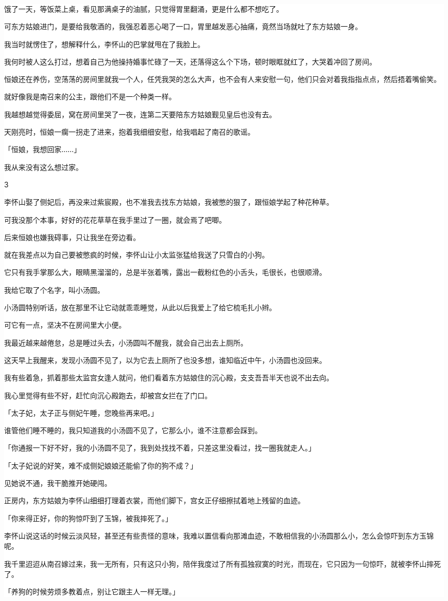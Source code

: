 饿了一天，等饭菜上桌，看见那满桌子的油腻，只觉得胃里翻涌，更是什么都不想吃了。

可东方姑娘进门，是要给我敬酒的，我强忍着恶心喝了一口，胃里越发恶心抽痛，竟然当场就吐了东方姑娘一身。

我当时就愣住了，想解释什么，李怀山的巴掌就甩在了我脸上。

我何时被人这么打过，想着自己为他操持婚事忙碌了一天，还落得这么个下场，顿时眼眶就红了，大哭着冲回了房间。

恒娘还在养伤，空荡荡的房间里就我一个人，任凭我哭的怎么大声，也不会有人来安慰一句，他们只会对着我指指点点，然后捂着嘴偷笑。

就好像我是南召来的公主，跟他们不是一个种类一样。

我越想越觉得委屈，窝在房间里哭了一夜，连第二天要陪东方姑娘觐见皇后也没有去。

天刚亮时，恒娘一瘸一拐走了进来，抱着我细细安慰，给我唱起了南召的歌谣。

「恒娘，我想回家……」

我从来没有这么想过家。

3

李怀山娶了侧妃后，再没来过紫宸殿，也不准我去找东方姑娘，我被憋的狠了，跟恒娘学起了种花种草。

可我没那个本事，好好的花花草草在我手里过了一圈，就会焉了吧唧。

后来恒娘也嫌我碍事，只让我坐在旁边看。

就在我差点以为自己要被憋疯的时候，李怀山让小太监张猛给我送了只雪白的小狗。

它只有我手掌那么大，眼睛黑溜溜的，总是半张着嘴，露出一截粉红色的小舌头，毛很长，也很顺滑。

我给它取了个名字，叫小汤圆。

小汤圆特别听话，放在那里不让它动就乖乖睡觉，从此以后我爱上了给它梳毛扎小辫。

可它有一点，坚决不在房间里大小便。

我最近越来越倦怠，总是睡过头去，小汤圆叫不醒我，就会自己出去上厕所。

这天早上我醒来，发现小汤圆不见了，以为它去上厕所了也没多想，谁知临近中午，小汤圆也没回来。

我有些着急，抓着那些太监宫女逢人就问，他们看着东方姑娘住的沉心殿，支支吾吾半天也说不出去向。

我心里觉得有些不好，赶忙向沉心殿跑去，却被宫女拦在了门口。

「太子妃，太子正与侧妃午睡，您晚些再来吧。」

谁管他们睡不睡的，我只知道我的小汤圆不见了，它那么小，谁不注意都会踩到。

「你通报一下好不好，我的小汤圆不见了，我到处找找不着，只差这里没看过，找一圈我就走人。」

「太子妃说的好笑，难不成侧妃娘娘还能偷了你的狗不成？」

见她说不通，我干脆推开她硬闯。

正房内，东方姑娘为李怀山细细打理着衣裳，而他们脚下，宫女正仔细擦拭着地上残留的血迹。

「你来得正好，你的狗惊吓到了玉锦，被我摔死了。」

李怀山说这话的时候云淡风轻，甚至还有些责怪的意味，我难以置信看向那滩血迹，不敢相信我的小汤圆那么小，怎么会惊吓到东方玉锦呢。

我千里迢迢从南召嫁过来，我一无所有，只有这只小狗，陪伴我度过了所有孤独寂寞的时光，而现在，它只因为一句惊吓，就被李怀山摔死了。

「养狗的时候劳烦多教着点，别让它跟主人一样无理。」
